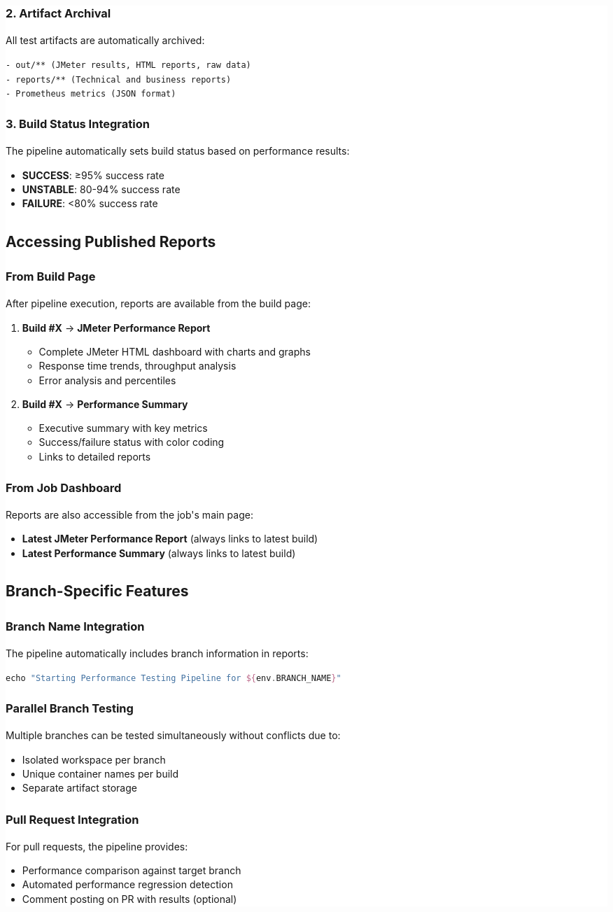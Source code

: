 ### 2. Artifact Archival

All test artifacts are automatically archived:
```
- out/** (JMeter results, HTML reports, raw data)
- reports/** (Technical and business reports)
- Prometheus metrics (JSON format)
```

### 3. Build Status Integration

The pipeline automatically sets build status based on performance results:
- **SUCCESS**: ≥95% success rate
- **UNSTABLE**: 80-94% success rate
- **FAILURE**: <80% success rate

## Accessing Published Reports

### From Build Page
After pipeline execution, reports are available from the build page:

1. **Build #X** → **JMeter Performance Report**
   - Complete JMeter HTML dashboard with charts and graphs
   - Response time trends, throughput analysis
   - Error analysis and percentiles

2. **Build #X** → **Performance Summary**
   - Executive summary with key metrics
   - Success/failure status with color coding
   - Links to detailed reports

### From Job Dashboard
Reports are also accessible from the job's main page:
- **Latest JMeter Performance Report** (always links to latest build)
- **Latest Performance Summary** (always links to latest build)

## Branch-Specific Features

### Branch Name Integration
The pipeline automatically includes branch information in reports:
```groovy
echo "Starting Performance Testing Pipeline for ${env.BRANCH_NAME}"
```

### Parallel Branch Testing
Multiple branches can be tested simultaneously without conflicts due to:
- Isolated workspace per branch
- Unique container names per build
- Separate artifact storage

### Pull Request Integration
For pull requests, the pipeline provides:
- Performance comparison against target branch
- Automated performance regression detection
- Comment posting on PR with results (optional)
